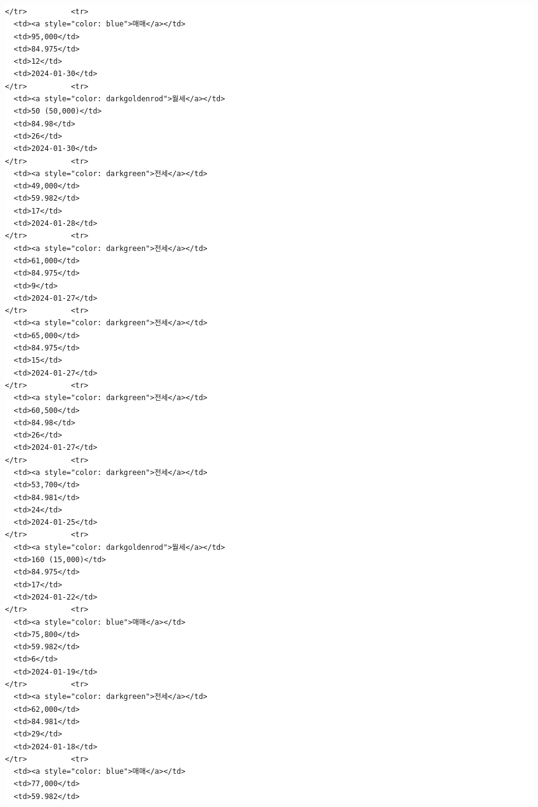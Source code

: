     </tr>          <tr>
      <td><a style="color: blue">매매</a></td>
      <td>95,000</td>
      <td>84.975</td>
      <td>12</td>
      <td>2024-01-30</td>
    </tr>          <tr>
      <td><a style="color: darkgoldenrod">월세</a></td>
      <td>50 (50,000)</td>
      <td>84.98</td>
      <td>26</td>
      <td>2024-01-30</td>
    </tr>          <tr>
      <td><a style="color: darkgreen">전세</a></td>
      <td>49,000</td>
      <td>59.982</td>
      <td>17</td>
      <td>2024-01-28</td>
    </tr>          <tr>
      <td><a style="color: darkgreen">전세</a></td>
      <td>61,000</td>
      <td>84.975</td>
      <td>9</td>
      <td>2024-01-27</td>
    </tr>          <tr>
      <td><a style="color: darkgreen">전세</a></td>
      <td>65,000</td>
      <td>84.975</td>
      <td>15</td>
      <td>2024-01-27</td>
    </tr>          <tr>
      <td><a style="color: darkgreen">전세</a></td>
      <td>60,500</td>
      <td>84.98</td>
      <td>26</td>
      <td>2024-01-27</td>
    </tr>          <tr>
      <td><a style="color: darkgreen">전세</a></td>
      <td>53,700</td>
      <td>84.981</td>
      <td>24</td>
      <td>2024-01-25</td>
    </tr>          <tr>
      <td><a style="color: darkgoldenrod">월세</a></td>
      <td>160 (15,000)</td>
      <td>84.975</td>
      <td>17</td>
      <td>2024-01-22</td>
    </tr>          <tr>
      <td><a style="color: blue">매매</a></td>
      <td>75,800</td>
      <td>59.982</td>
      <td>6</td>
      <td>2024-01-19</td>
    </tr>          <tr>
      <td><a style="color: darkgreen">전세</a></td>
      <td>62,000</td>
      <td>84.981</td>
      <td>29</td>
      <td>2024-01-18</td>
    </tr>          <tr>
      <td><a style="color: blue">매매</a></td>
      <td>77,000</td>
      <td>59.982</td>